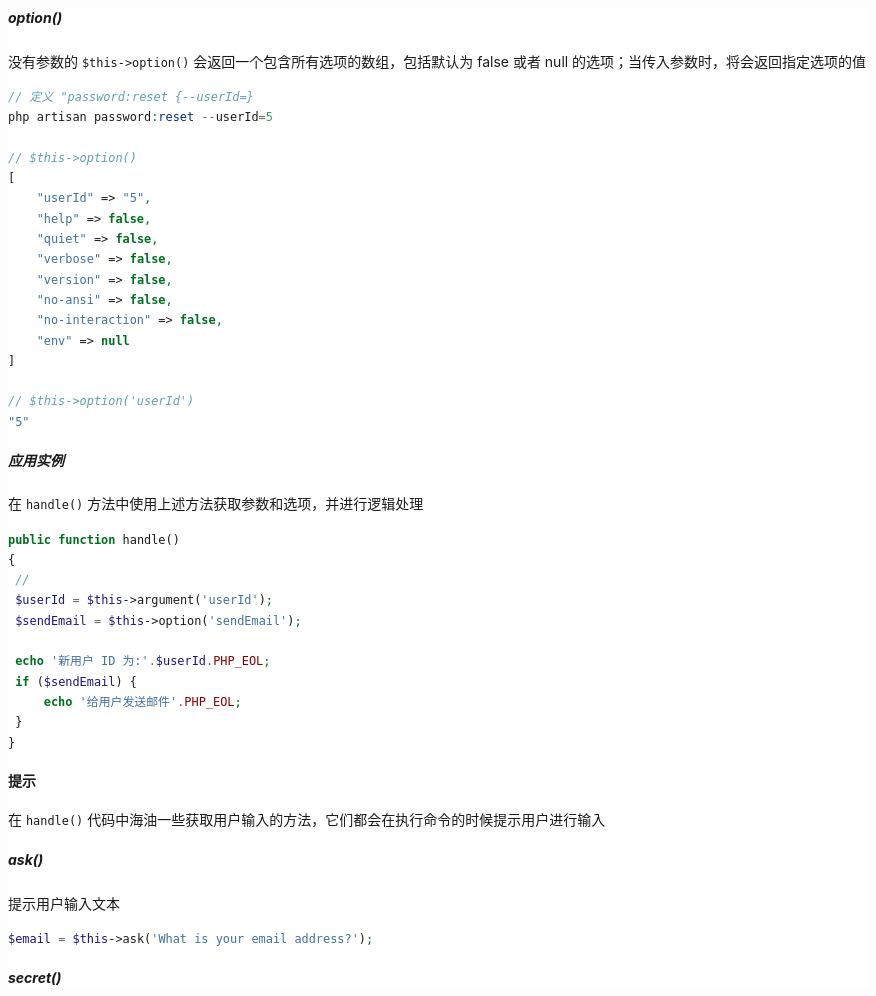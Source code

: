 ##### option()

没有参数的 `$this->option()` 会返回一个包含所有选项的数组，包括默认为 false 或者 null 的选项；当传入参数时，将会返回指定选项的值

````php
// 定义 "password:reset {--userId=}
php artisan password:reset --userId=5

// $this->option()
[
    "userId" => "5",
    "help" => false,
    "quiet" => false,
    "verbose" => false,
    "version" => false,
    "no-ansi" => false,
    "no-interaction" => false,
    "env" => null
]

// $this->option('userId')
"5"
````
 
##### 应用实例

在 `handle()` 方法中使用上述方法获取参数和选项，并进行逻辑处理

````php
public function handle()
{
 //
 $userId = $this->argument('userId');
 $sendEmail = $this->option('sendEmail');

 echo '新用户 ID 为:'.$userId.PHP_EOL;
 if ($sendEmail) {
     echo '给用户发送邮件'.PHP_EOL;
 }
}
````
 
#### 提示
 
在 `handle()` 代码中海油一些获取用户输入的方法，它们都会在执行命令的时候提示用户进行输入
 
##### ask()

提示用户输入文本

````php
$email = $this->ask('What is your email address?');
````
 
##### secret()
